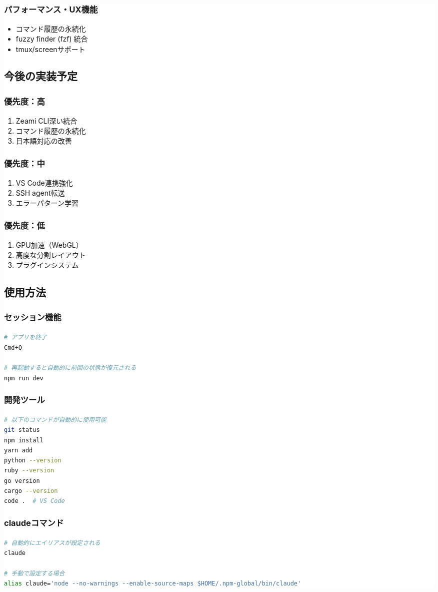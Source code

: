 ### パフォーマンス・UX機能
- コマンド履歴の永続化
- fuzzy finder (fzf) 統合
- tmux/screenサポート

## 今後の実装予定

### 優先度：高
1. Zeami CLI深い統合
2. コマンド履歴の永続化
3. 日本語対応の改善

### 優先度：中
1. VS Code連携強化
2. SSH agent転送
3. エラーパターン学習

### 優先度：低
1. GPU加速（WebGL）
2. 高度な分割レイアウト
3. プラグインシステム

## 使用方法

### セッション機能
```bash
# アプリを終了
Cmd+Q

# 再起動すると自動的に前回の状態が復元される
npm run dev
```

### 開発ツール
```bash
# 以下のコマンドが自動的に使用可能
git status
npm install
yarn add
python --version
ruby --version
go version
cargo --version
code .  # VS Code
```

### claudeコマンド
```bash
# 自動的にエイリアスが設定される
claude

# 手動で設定する場合
alias claude='node --no-warnings --enable-source-maps $HOME/.npm-global/bin/claude'
```
